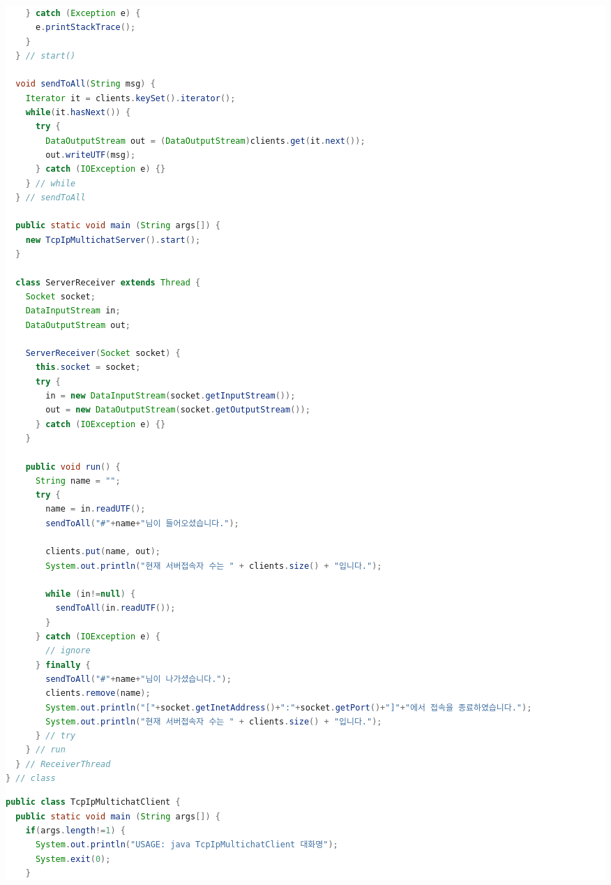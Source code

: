 ```java
    } catch (Exception e) {
      e.printStackTrace();
    }
  } // start()
  
  void sendToAll(String msg) {
    Iterator it = clients.keySet().iterator();
    while(it.hasNext()) {
      try {
        DataOutputStream out = (DataOutputStream)clients.get(it.next());
        out.writeUTF(msg);
      } catch (IOException e) {}
    } // while
  } // sendToAll
  
  public static void main (String args[]) {
    new TcpIpMultichatServer().start();
  }
  
  class ServerReceiver extends Thread {
    Socket socket;
    DataInputStream in;
    DataOutputStream out;
    
    ServerReceiver(Socket socket) {
      this.socket = socket;
      try {
        in = new DataInputStream(socket.getInputStream());
        out = new DataOutputStream(socket.getOutputStream());
      } catch (IOException e) {}
    }
    
    public void run() {
      String name = "";
      try {
        name = in.readUTF();
        sendToAll("#"+name+"님이 들어오셨습니다.");
        
        clients.put(name, out);
        System.out.println("현재 서버접속자 수는 " + clients.size() + "입니다.");
        
        while (in!=null) {
          sendToAll(in.readUTF());
        }
      } catch (IOException e) {
        // ignore
      } finally {
        sendToAll("#"+name+"님이 나가셨습니다.");
        clients.remove(name);
        System.out.println("["+socket.getInetAddress()+":"+socket.getPort()+"]"+"에서 접속을 종료하였습니다.");
        System.out.println("현재 서버접속자 수는 " + clients.size() + "입니다.");
      } // try
    } // run
  } // ReceiverThread
} // class
```
```java
public class TcpIpMultichatClient {
  public static void main (String args[]) {
    if(args.length!=1) {
      System.out.println("USAGE: java TcpIpMultichatClient 대화명");
      System.exit(0);
    }
```